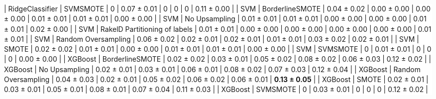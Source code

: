 | RidgeClassifier                 | SVMSMOTE                      | 0               | 0.07 $\pm$ 0.01             | 0                       | 0                        | 0                                         | 0.11 $\pm$ 0.00     |
| SVM                             | BorderlineSMOTE               | 0.04 $\pm$ 0.02 | 0.00 $\pm$ 0.00             | 0.00 $\pm$ 0.00         | 0.01 $\pm$ 0.01          | 0.01 $\pm$ 0.01                           | 0.00 $\pm$ 0.00     |
| SVM                             | No Upsampling                 | 0.01 $\pm$ 0.01 | 0.01 $\pm$ 0.01             | 0.00 $\pm$ 0.00         | 0.00 $\pm$ 0.00          | 0.01 $\pm$ 0.01                           | 0.02 $\pm$ 0.00     |
| SVM                             | RakelD Partitioning of labels | 0.01 $\pm$ 0.01 | 0.00 $\pm$ 0.00             | 0.00 $\pm$ 0.00         | 0.00 $\pm$ 0.00          | 0.00 $\pm$ 0.00                           | 0.01 $\pm$ 0.01     |
| SVM                             | Random Oversampling           | 0.06 $\pm$ 0.02 | 0.02 $\pm$ 0.01             | 0.02 $\pm$ 0.01         | 0.01 $\pm$ 0.01          | 0.03 $\pm$ 0.02                           | 0.02 $\pm$ 0.01     |
| SVM                             | SMOTE                         | 0.02 $\pm$ 0.02 | 0.01 $\pm$ 0.01             | 0.00 $\pm$ 0.00         | 0.01 $\pm$ 0.01          | 0.01 $\pm$ 0.01                           | 0.00 $\pm$ 0.00     |
| SVM                             | SVMSMOTE                      | 0               | 0.01 $\pm$ 0.01             | 0                       | 0                        | 0                                         | 0.00 $\pm$ 0.00     |
| XGBoost                         | BorderlineSMOTE               | 0.02 $\pm$ 0.02 | 0.03 $\pm$ 0.01             | 0.05 $\pm$ 0.02         | 0.08 $\pm$ 0.02          | 0.06 $\pm$ 0.03                           | 0.12 $\pm$ 0.02     |
| XGBoost                         | No Upsampling                 | 0.02 $\pm$ 0.01 | 0.03 $\pm$ 0.01             | 0.06 $\pm$ 0.01         | 0.08 $\pm$ 0.02          | 0.07 $\pm$ 0.03                           | 0.12 $\pm$ 0.04     |
| XGBoost                         | Random Oversampling           | 0.04 $\pm$ 0.03 | 0.02 $\pm$ 0.01             | 0.05 $\pm$ 0.02         | 0.06 $\pm$ 0.02          | 0.06 $\pm$ 0.01                           | **0.13 $\pm$ 0.05** |
| XGBoost                         | SMOTE                         | 0.02 $\pm$ 0.01 | 0.03 $\pm$ 0.01             | 0.05 $\pm$ 0.01         | 0.08 $\pm$ 0.01          | 0.07 $\pm$ 0.04                           | 0.11 $\pm$ 0.03     |
| XGBoost                         | SVMSMOTE                      | 0               | 0.03 $\pm$ 0.01             | 0                       | 0                        | 0                                         | 0.12 $\pm$ 0.02     |